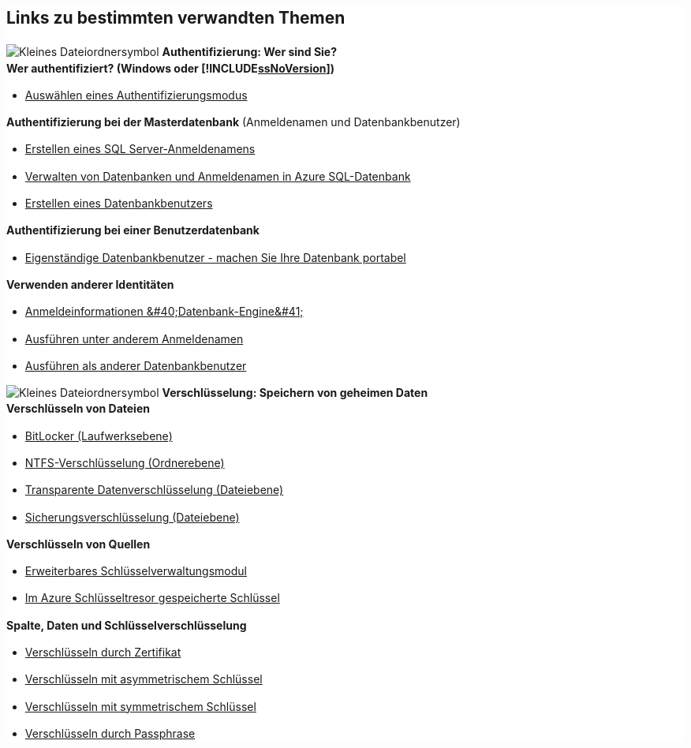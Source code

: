 ## <a name="links-to-specific-related-topics"></a>Links zu bestimmten verwandten Themen  
 ![Kleines Dateiordnersymbol](../../integration-services/media/filefolder-small.gif "kleines Dateiordnersymbol") **Authentifizierung: Wer sind Sie?**  
 **Wer authentifiziert? (Windows oder [!INCLUDE[ssNoVersion](../../includes/ssnoversion-md.md)])**  
  
-   [Auswählen eines Authentifizierungsmodus](choose-an-authentication-mode.md)  
  
 **Authentifizierung bei der Masterdatenbank** (Anmeldenamen und Datenbankbenutzer)  
  
-   [Erstellen eines SQL Server-Anmeldenamens](authentication-access/create-a-login.md)  
  
-   [Verwalten von Datenbanken und Anmeldenamen in Azure SQL-Datenbank](http://msdn.microsoft.com/library/ee336235.aspx)  
  
-   [Erstellen eines Datenbankbenutzers](authentication-access/create-a-database-user.md)  
  
 **Authentifizierung bei einer Benutzerdatenbank**  
  
-   [Eigenständige Datenbankbenutzer - machen Sie Ihre Datenbank portabel](contained-database-users-making-your-database-portable.md)  
  
 **Verwenden anderer Identitäten**  
  
-   
  [Anmeldeinformationen &amp;#40;Datenbank-Engine&amp;#41;](authentication-access/credentials-database-engine.md)  
  
-   [Ausführen unter anderem Anmeldenamen](/sql/t-sql/statements/execute-as-transact-sql)  
  
-   [Ausführen als anderer Datenbankbenutzer](/sql/t-sql/statements/execute-as-transact-sql)  
  
 ![Kleines Dateiordnersymbol](../../integration-services/media/filefolder-small.gif "kleines Dateiordnersymbol") **Verschlüsselung: Speichern von geheimen Daten**  
 **Verschlüsseln von Dateien**  
  
-   [BitLocker (Laufwerksebene)](http://support.microsoft.com/kb/2855131)  
  
-   [NTFS-Verschlüsselung (Ordnerebene)](http://msdn.microsoft.com/library/dd163562.aspx)  
  
-   [Transparente Datenverschlüsselung (Dateiebene)](encryption/transparent-data-encryption.md)  
  
-   [Sicherungsverschlüsselung (Dateiebene)](../backup-restore/backup-encryption.md)  
  
 **Verschlüsseln von Quellen**  
  
-   [Erweiterbares Schlüsselverwaltungsmodul](encryption/extensible-key-management-ekm.md)  
  
-   [Im Azure Schlüsseltresor gespeicherte Schlüssel](encryption/extensible-key-management-using-azure-key-vault-sql-server.md)  
  
 **Spalte, Daten und Schlüsselverschlüsselung**  
  
-   [Verschlüsseln durch Zertifikat](/sql/t-sql/functions/encryptbycert-transact-sql)  
  
-   [Verschlüsseln mit asymmetrischem Schlüssel](/sql/t-sql/functions/encryptbyasymkey-transact-sql)  
  
-   [Verschlüsseln mit symmetrischem Schlüssel](/sql/t-sql/functions/encryptbykey-transact-sql)  
  
-   [Verschlüsseln durch Passphrase](/sql/t-sql/functions/encryptbypassphrase-transact-sql)  
  